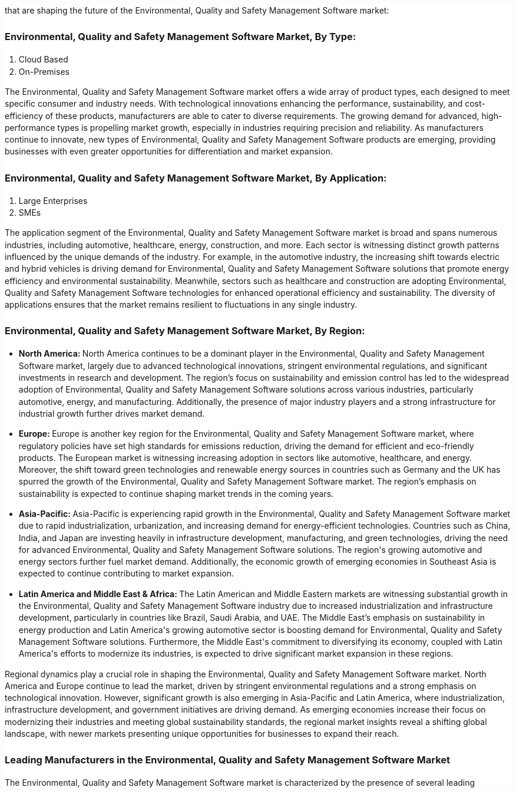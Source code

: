 that are shaping the future of the Environmental, Quality and Safety Management Software market:</p><h3><strong>Environmental, Quality and Safety Management Software Market, By Type:<br /></strong></h3><ol><li>Cloud Based<li> On-Premises</li></ol><p>The Environmental, Quality and Safety Management Software market offers a wide array of product types, each designed to meet specific consumer and industry needs. With technological innovations enhancing the performance, sustainability, and cost-efficiency of these products, manufacturers are able to cater to diverse requirements. The growing demand for advanced, high-performance types is propelling market growth, especially in industries requiring precision and reliability. As manufacturers continue to innovate, new types of Environmental, Quality and Safety Management Software products are emerging, providing businesses with even greater opportunities for differentiation and market expansion.</p><h3>Environmental, Quality and Safety Management Software Market,&nbsp;By Application:</h3><ol><li>Large Enterprises<li> SMEs</li></ol><p>The application segment of the Environmental, Quality and Safety Management Software market is broad and spans numerous industries, including automotive, healthcare, energy, construction, and more. Each sector is witnessing distinct growth patterns influenced by the unique demands of the industry. For example, in the automotive industry, the increasing shift towards electric and hybrid vehicles is driving demand for Environmental, Quality and Safety Management Software solutions that promote energy efficiency and environmental sustainability. Meanwhile, sectors such as healthcare and construction are adopting Environmental, Quality and Safety Management Software technologies for enhanced operational efficiency and sustainability. The diversity of applications ensures that the market remains resilient to fluctuations in any single industry.</p><h3>Environmental, Quality and Safety Management Software Market, By Region:</h3><ul><li><p><strong>North America:&nbsp;</strong>North America continues to be a dominant player in the Environmental, Quality and Safety Management Software market, largely due to advanced technological innovations, stringent environmental regulations, and significant investments in research and development. The region&rsquo;s focus on sustainability and emission control has led to the widespread adoption of Environmental, Quality and Safety Management Software solutions across various industries, particularly automotive, energy, and manufacturing. Additionally, the presence of major industry players and a strong infrastructure for industrial growth further drives market demand.</p></li><li><p><strong><strong>Europe:&nbsp;</strong></strong>Europe is another key region for the Environmental, Quality and Safety Management Software market, where regulatory policies have set high standards for emissions reduction, driving the demand for efficient and eco-friendly products. The European market is witnessing increasing adoption in sectors like automotive, healthcare, and energy. Moreover, the shift toward green technologies and renewable energy sources in countries such as Germany and the UK has spurred the growth of the Environmental, Quality and Safety Management Software market. The region&rsquo;s emphasis on sustainability is expected to continue shaping market trends in the coming years.</p></li><li><p><strong><strong>Asia-Pacific:&nbsp;</strong></strong>Asia-Pacific is experiencing rapid growth in the Environmental, Quality and Safety Management Software market due to rapid industrialization, urbanization, and increasing demand for energy-efficient technologies. Countries such as China, India, and Japan are investing heavily in infrastructure development, manufacturing, and green technologies, driving the need for advanced Environmental, Quality and Safety Management Software solutions. The region's growing automotive and energy sectors further fuel market demand. Additionally, the economic growth of emerging economies in Southeast Asia is expected to continue contributing to market expansion.</p></li><li><p><strong><strong>Latin America and Middle East &amp; Africa:&nbsp;</strong></strong>The Latin American and Middle Eastern markets are witnessing substantial growth in the Environmental, Quality and Safety Management Software industry due to increased industrialization and infrastructure development, particularly in countries like Brazil, Saudi Arabia, and UAE. The Middle East&rsquo;s emphasis on sustainability in energy production and Latin America's growing automotive sector is boosting demand for Environmental, Quality and Safety Management Software solutions. Furthermore, the Middle East's commitment to diversifying its economy, coupled with Latin America's efforts to modernize its industries, is expected to drive significant market expansion in these regions.</p></li></ul><p>Regional dynamics play a crucial role in shaping the Environmental, Quality and Safety Management Software market. North America and Europe continue to lead the market, driven by stringent environmental regulations and a strong emphasis on technological innovation. However, significant growth is also emerging in Asia-Pacific and Latin America, where industrialization, infrastructure development, and government initiatives are driving demand. As emerging economies increase their focus on modernizing their industries and meeting global sustainability standards, the regional market insights reveal a shifting global landscape, with newer markets presenting unique opportunities for businesses to expand their reach.</p><h3><strong>Leading Manufacturers in the Environmental, Quality and Safety Management Software Market</strong></h3><p>The Environmental, Quality and Safety Management Software market is characterized by the presence of several leading